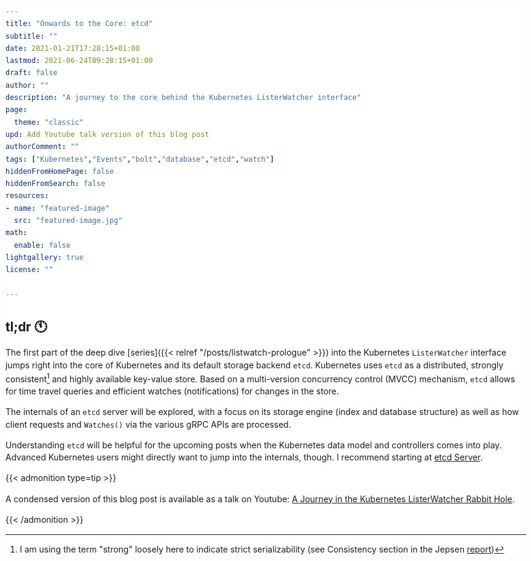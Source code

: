```yaml
---
title: "Onwards to the Core: etcd"
subtitle: ""
date: 2021-01-21T17:28:15+01:00
lastmod: 2021-06-24T09:28:15+01:00
draft: false
author: ""
description: "A journey to the core behind the Kubernetes ListerWatcher interface"
page:
  theme: "classic"
upd: Add Youtube talk version of this blog post
authorComment: ""
tags: ["Kubernetes","Events","bolt","database","etcd","watch"]
hiddenFromHomePage: false
hiddenFromSearch: false
resources:
- name: "featured-image"
  src: "featured-image.jpg"
math:
  enable: false
lightgallery: true
license: ""

---
```




## tl;dr 🕚

The first part of the deep dive [series]({{< relref "/posts/listwatch-prologue" >}}) 
into the Kubernetes `ListerWatcher` interface jumps right into the core of
Kubernetes and its default storage backend `etcd`. Kubernetes uses `etcd` as a
distributed, strongly consistent[^consistency] and highly available key-value store. Based on
a multi-version concurrency control (MVCC) mechanism, `etcd` allows for time
travel queries and efficient watches (notifications) for changes in the store.

The internals of an `etcd` server will be explored, with a focus on its storage
engine (index and database structure) as well as how client requests and
`Watches()` via the various gRPC APIs are processed. 

Understanding `etcd` will be helpful for the upcoming posts when the Kubernetes
data model and controllers comes into play. Advanced Kubernetes users might
directly want to jump into the internals, though. I recommend starting  at [etcd
Server](#the-etcd-server).

{{< admonition type=tip >}}

A condensed version of this blog post is available as a talk on Youtube: [A
Journey in the Kubernetes ListerWatcher Rabbit
Hole](https://www.youtube.com/watch?v=Z9fwIzy0C_8).

{{< /admonition >}}


[^consistency]: I am using the term "strong" loosely here to indicate strict serializability (see Consistency section in the Jepsen [report](https://jepsen.io/analyses/etcd-3.4.3))
[^borgpaper]: [Borg, Omega and Kubernetes](https://research.google/pubs/pub44843/) 
[^beginning]: To be clear, some of the mentioned etcd features were added later, mainly driven by Kubernetes' resiliency and performance needs though
[^currentstate]: In a distributed system, to avoid global locks, a local observer's view must
[^jepsen]: Jepsen etcd 3.4.3 [analysis](https://jepsen.io/analyses/etcd-3.4.3)
[^horizontal]: E.g. sharding the key-value space with bucketing and serving reads from followers (both currently not used by Kubernetes)
[^strings]: I never understood why the etcd maintainers decided to use strings, convenience perhaps? Also see this [issue](https://github.com/etcd-io/etcd/issues/1548).
[^tx]: In general, we're targeting sub-second timespans here
[^readerwriter]: Under [normal](https://github.com/boltdb/bolt/issues/392#issuecomment-111841687) operations
[^bottleneck]: The [monitoring](https://etcd.io/docs/v3.4.0/op-guide/monitoring/) section provides guidance. Optionally enable tracing output as described in this [issue](https://github.com/etcd-io/etcd/issues/11884#issuecomment-628403891).
[^mvcc]: See MVCC in [PostgreSQL](https://habr.com/en/company/postgrespro/blog/467437/) or this CMU video [series](https://www.youtube.com/watch?v=1Od_SuOQshM&ab_channel=CMUDatabaseGroup)
[^mvccinternal]: [How MVCC databases work internally](https://kousiknath.medium.com/how-mvcc-databases-work-internally-84a27a380283)
[^leases]: https://etcd.io/docs/v3.3.12/dev-guide/interacting_v3/#grant-leases
[^empty]: This is also true for an etcd cluster. All nodes initially start at RV:1. The Raft state machine guarantees that every change is applied atomically and in order across all members in the cluster, producing a globally consistent RV.
[^value]: The `value` is actually a protobuf encoded object, containing the object `key` and `data`, `CreateRevision`, `ModRevision`, `Version` and `Lease`
[^optrev]: If the revision is not specified (or <= 0), a quorum read is performed based on the current store revision
[^modrev]: I don't see this field being heavily used in the code base, perhaps superseded by `generations` since v3?
[^gopun]: Go pun intended
[^watchrev]: The default is `currentRev + 1`, i.e. submit changes from "now" on
[^chancap]: The current channel buffer size is 128 items, see [issue#11906](https://github.com/etcd-io/etcd/issues/11906) for more detail
[^atleastonce]: This would give us at-least-once processing semantics